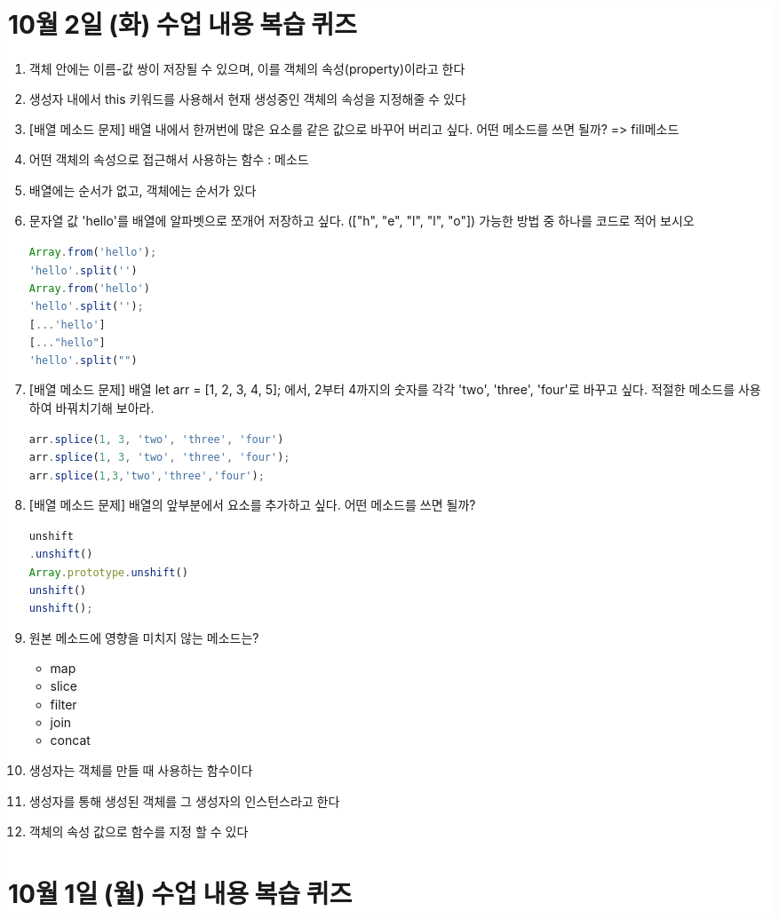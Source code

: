 # 10월 2일 (화) 수업 내용 복습 퀴즈

1. 객체 안에는 이름-값 쌍이 저장될 수 있으며, 이를 객체의 속성(property)이라고 한다
2. 생성자 내에서 this 키워드를 사용해서 현재 생성중인 객체의 속성을 지정해줄 수 있다
3. [배열 메소드 문제] 배열 내에서 한꺼번에 많은 요소를 같은 값으로 바꾸어 버리고 싶다. 어떤 메소드를 쓰면 될까? => fill메소드
4. 어떤 객체의 속성으로 접근해서 사용하는 함수 : 메소드
5. 배열에는 순서가 없고, 객체에는 순서가 있다
6. 문자열 값 'hello'를 배열에 알파벳으로 쪼개어 저장하고 싶다. (["h", "e", "l", "l", "o"]) 가능한 방법 중 하나를 코드로 적어 보시오

	```js
	Array.from('hello');
	'hello'.split('')
	Array.from('hello')
	'hello'.split('');
	[...'hello']
	[..."hello"]
	'hello'.split("")
	```

7. [배열 메소드 문제] 배열 let arr = [1, 2, 3, 4, 5]; 에서, 2부터 4까지의 숫자를 각각 'two', 'three', 'four'로 바꾸고 싶다. 적절한 메소드를 사용하여 바꿔치기해 보아라.

	```js
	arr.splice(1, 3, 'two', 'three', 'four')
	arr.splice(1, 3, 'two', 'three', 'four');
	arr.splice(1,3,'two','three','four');
	```

8. [배열 메소드 문제] 배열의 앞부분에서 요소를 추가하고 싶다. 어떤 메소드를 쓰면 될까?

	```js
	unshift
	.unshift()
	Array.prototype.unshift()
	unshift()
	unshift();
	```

9. 원본 메소드에 영향을 미치지 않는 메소드는?

	* map
	* slice
	* filter
	* join
	* concat

10. 생성자는 객체를 만들 때 사용하는 함수이다
11. 생성자를 통해 생성된 객체를 그 생성자의 인스턴스라고 한다
12. 객체의 속성 값으로 함수를 지정 할 수 있다


# 10월 1일 (월) 수업 내용 복습 퀴즈
